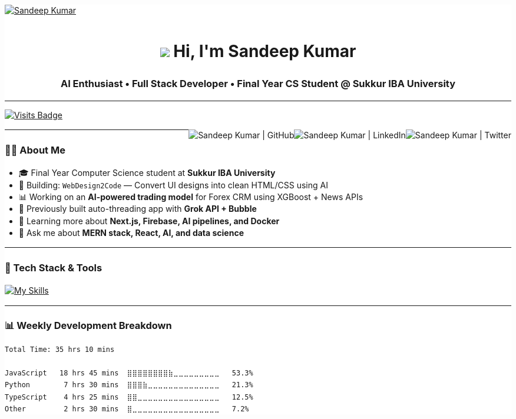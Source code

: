 
<a href="https://github.com/sandeepkumar-dev">
  <img
    alt="Sandeep Kumar"
    src="https://user-images.githubusercontent.com/73097560/115834477-dbab4500-a447-11eb-908a-139a6edaec5c.gif"
    width="100%"
  />
</a>

<h1 align="center">
  <img src="https://media.giphy.com/media/hvRJCLFzcasrR4ia7z/giphy.gif" width="30px"/>
  Hi, I'm Sandeep Kumar
</h1>

<h3 align="center">AI Enthusiast • Full Stack Developer • Final Year CS Student @ Sukkur IBA University</h3>

---


[![Visits Badge](https://komarev.com/ghpvc/?username=sandeepkumar-dev&label=Profile%20views&color=blue&style=flat-square)](https://github.com/sandeepkumar-dev)

<a href="https://x.com/sandeepkumar_dev" target="_blank">
  <img align="right" src="https://ziadoua.github.io/m3-Markdown-Badges/badges/Twitter/twitter2.svg" alt="Sandeep Kumar | Twitter" />
</a>
<a href="https://linkedin.com/in/sandeepkumar-dev" target="_blank">
  <img align="right" src="https://ziadoua.github.io/m3-Markdown-Badges/badges/LinkedIn/linkedin2.svg" alt="Sandeep Kumar | LinkedIn" />
</a>
<a href="https://github.com/sandeepkumar-dev" target="_blank">
  <img align="right" src="https://ziadoua.github.io/m3-Markdown-Badges/badges/Github/github2.svg" alt="Sandeep Kumar | GitHub" />
</a>

---

### 👨‍💻 About Me

- 🎓 Final Year Computer Science student at **Sukkur IBA University**
- 🚀 Building: `WebDesign2Code` — Convert UI designs into clean HTML/CSS using AI
- 📊 Working on an **AI-powered trading model** for Forex CRM using XGBoost + News APIs
- 💼 Previously built auto-threading app with **Grok API + Bubble**
- 🌱 Learning more about **Next.js, Firebase, AI pipelines, and Docker**
- 💬 Ask me about **MERN stack, React, AI, and data science**

---

### 🚀 Tech Stack & Tools

[![My Skills](https://skillicons.dev/icons?i=html,css,js,ts,react,nextjs,nodejs,express,tailwind,mongodb,mysql,postgres,firebase,git,github,vercel,figma,docker,py,java,c,postman,vscode)](https://github.com/sandeepkumar-dev)

---

### 📊 Weekly Development Breakdown

```txt
Total Time: 35 hrs 10 mins

JavaScript   18 hrs 45 mins  ⣿⣿⣿⣿⣿⣿⣿⣿⣷⣀⣀⣀⣀⣀⣀⣀⣀⣀   53.3%
Python        7 hrs 30 mins  ⣿⣿⣿⣷⣀⣀⣀⣀⣀⣀⣀⣀⣀⣀⣀⣀⣀⣀   21.3%
TypeScript    4 hrs 25 mins  ⣿⣿⣀⣀⣀⣀⣀⣀⣀⣀⣀⣀⣀⣀⣀⣀⣀⣀   12.5%
Other         2 hrs 30 mins  ⣿⣀⣀⣀⣀⣀⣀⣀⣀⣀⣀⣀⣀⣀⣀⣀⣀⣀   7.2%
